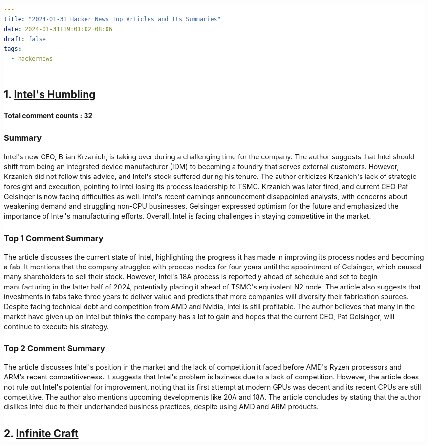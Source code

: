 ```yaml
---
title: "2024-01-31 Hacker News Top Articles and Its Summaries"
date: 2024-01-31T19:01:02+08:06
draft: false
tags:
  - hackernews
---
```


## 1. [Intel's Humbling](https://news.ycombinator.com/item?id=39197619)

**Total comment counts : 32**

### Summary

 Intel's new CEO, Brian Krzanich, is taking over during a challenging time for the company. The author suggests that Intel should shift from being an integrated device manufacturer (IDM) to becoming a foundry that serves external customers. However, Krzanich did not follow this advice, and Intel's stock suffered during his tenure. The author criticizes Krzanich's lack of strategic foresight and execution, pointing to Intel losing its process leadership to TSMC. Krzanich was later fired, and current CEO Pat Gelsinger is now facing difficulties as well. Intel's recent earnings announcement disappointed analysts, with concerns about weakening demand and struggling non-CPU businesses. Gelsinger expressed optimism for the future and emphasized the importance of Intel's manufacturing efforts. Overall, Intel is facing challenges in staying competitive in the market.

### Top 1 Comment Summary

 The article discusses the current state of Intel, highlighting the progress it has made in improving its process nodes and becoming a fab. It mentions that the company struggled with process nodes for four years until the appointment of Gelsinger, which caused many shareholders to sell their stock. However, Intel's 18A process is reportedly ahead of schedule and set to begin manufacturing in the latter half of 2024, potentially placing it ahead of TSMC's equivalent N2 node. The article also suggests that investments in fabs take three years to deliver value and predicts that more companies will diversify their fabrication sources. Despite facing technical debt and competition from AMD and Nvidia, Intel is still profitable. The author believes that many in the market have given up on Intel but thinks the company has a lot to gain and hopes that the current CEO, Pat Gelsinger, will continue to execute his strategy.

### Top 2 Comment Summary

 The article discusses Intel's position in the market and the lack of competition it faced before AMD's Ryzen processors and ARM's recent competitiveness. It suggests that Intel's problem is laziness due to a lack of competition. However, the article does not rule out Intel's potential for improvement, noting that its first attempt at modern GPUs was decent and its recent CPUs are still competitive. The author also mentions upcoming developments like 20A and 18A. The article concludes by stating that the author dislikes Intel due to their underhanded business practices, despite using AMD and ARM products.

## 2. [Infinite Craft](https://news.ycombinator.com/item?id=39205020)
